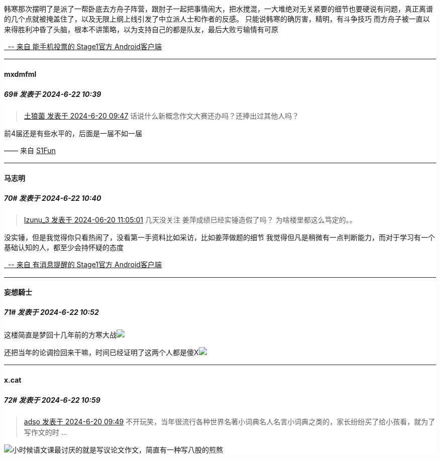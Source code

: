 韩寒那次摆明了是派了一帮卧底去方舟子阵营，跟肘子一起把事情闹大，把水搅混，一大堆绝对无关紧要的细节也要硬说有问题，真正离谱的几个点就被掩盖住了，以及无限上纲上线引发了中立派人士和作者的反感。
只能说韩寒的确厉害，精明，有斗争技巧
而方舟子被一直以来得胜利冲昏了头脑，根本不讲策略，以为支持自己的都是队友，最后大败亏输情有可原

[  -- 来自 能手机投票的 Stage1官方 Android客户端](https://www.coolapk.com/apk/140634)


*****

####  mxdmfml  
##### 69#       发表于 2024-6-22 10:39

<blockquote><a href="httphttps://bbs.saraba1st.com/2b/forum.php?mod=redirect&amp;goto=findpost&amp;pid=65306861&amp;ptid=2188275" target="_blank">土狼菌 发表于 2024-6-20 09:47</a>
话说什么新概念作文大赛还办吗？还捧出过其他人吗？</blockquote>
前4届还是有些水平的，后面是一届不如一届

—— 来自 [S1Fun](https://s1fun.koalcat.com)

*****

####  马志明  
##### 70#       发表于 2024-6-22 10:40

<blockquote><a href="httphttps://bbs.saraba1st.com/2b/forum.php?mod=redirect&amp;goto=findpost&amp;pid=65307780&amp;ptid=2188275" target="_blank">Izunu_3 发表于 2024-06-20 11:05:01</a>
几天没关注
姜萍成绩已经实锤造假了吗？
为啥楼里都这么笃定的。。</blockquote>没实锤，但是我觉得你只看热闹了，没看第一手资料比如采访，比如姜萍做题的细节
我觉得但凡是稍微有一点判断能力，而对于学习有一个基础认知的人，都至少会持怀疑的态度

[  -- 来自 有消息提醒的 Stage1官方 Android客户端](https://www.coolapk.com/apk/140634)


*****

####  妄想騎士  
##### 71#       发表于 2024-6-22 10:52

这楼简直是梦回十几年前的方寒大战<img src="https://static.saraba1st.com/image/smiley/face2017/067.png" referrerpolicy="no-referrer">

还把当年的论调捡回来干嘛，时间已经证明了这两个人都是傻X<img src="https://static.saraba1st.com/image/smiley/face2017/068.png" referrerpolicy="no-referrer">


*****

####  x.cat  
##### 72#       发表于 2024-6-22 10:59

<blockquote><a href="httphttps://bbs.saraba1st.com/2b/forum.php?mod=redirect&amp;goto=findpost&amp;pid=65306882&amp;ptid=2188275" target="_blank">adso 发表于 2024-6-20 09:49</a>
不开玩笑，当年很流行各种世界名著小词典名人名言小词典之类的，家长纷纷买了给小孩看，就为了写作文的时 ...</blockquote>
<img src="https://static.saraba1st.com/image/smiley/face2017/083.png" referrerpolicy="no-referrer">小时候语文课最讨厌的就是写议论文作文，简直有一种写八股的煎熬

